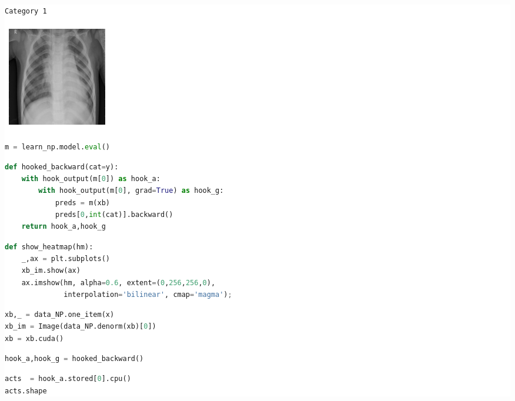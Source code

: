 


    Category 1




![png](output_75_1.png)



```python
m = learn_np.model.eval()
```


```python
def hooked_backward(cat=y):
    with hook_output(m[0]) as hook_a: 
        with hook_output(m[0], grad=True) as hook_g:
            preds = m(xb)
            preds[0,int(cat)].backward()
    return hook_a,hook_g
```


```python
def show_heatmap(hm):
    _,ax = plt.subplots()
    xb_im.show(ax)
    ax.imshow(hm, alpha=0.6, extent=(0,256,256,0),
              interpolation='bilinear', cmap='magma');
```


```python
xb,_ = data_NP.one_item(x)
xb_im = Image(data_NP.denorm(xb)[0])
xb = xb.cuda()
```


```python
hook_a,hook_g = hooked_backward()
```


```python
acts  = hook_a.stored[0].cpu()
acts.shape

```
